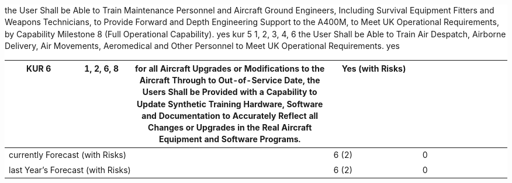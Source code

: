 <td>the User Shall be Able to Train Maintenance Personnel and Aircraft Ground Engineers, Including Survival Equipment Fitters and Weapons Technicians, to Provide Forward and Depth Engineering Support to the A400M, to Meet UK Operational Requirements, by Capability Milestone 8 (Full Operational Capability).</Td>
<td>yes</Td>
<td></Td>
</Tr>
<tr>
<td>kur 5</Td>
<td>1, 2, 3, 4, 6</Td>
<td>the User Shall be Able to Train Air Despatch, Airborne Delivery, Air Movements, Aeromedical and Other Personnel to Meet UK Operational Requirements.</Td>
<td>yes</Td>
<td></Td>
</Tr>
</Tbody>
</Table>

<table>
<colgroup>
<col Style="Width: 13%" />
<col Style="Width: 11%" />
<col Style="Width: 38%" />
<col Style="Width: 17%" />
<col Style="Width: 17%" />
</Colgroup>
<thead>
<tr>
<th>
KUR 6
</Th>
<th>1, 2, 6, 8</Th>
<th>for all Aircraft Upgrades or Modifications to the Aircraft Through to Out-of-Service Date, the Users Shall be Provided with a Capability to Update Synthetic Training Hardware, Software and Documentation to Accurately Reflect all Changes or Upgrades in the Real Aircraft Equipment and Software Programs.</Th>
<th>
Yes (with Risks)
</Th>
<th></Th>
</Tr>
</Thead>
<tbody>
<tr>
<td Colspan="3">currently Forecast (with Risks)</Td>
<td>
6 (2)
</Td>
<td>
0
</Td>
</Tr>
<tr>
<td Colspan="3">last Year’s Forecast (with Risks)</Td>
<td>
6 (2)
</Td>
<td>
0
</Td>
</Tr>
</Tbody>
</Table>
